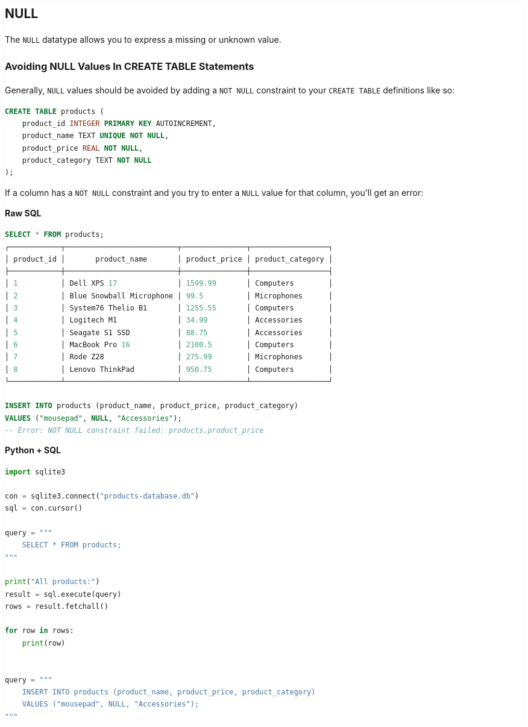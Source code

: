 ## NULL

The `NULL` datatype allows you to express a missing or unknown value.

### Avoiding NULL Values In CREATE TABLE Statements

Generally, `NULL` values should be avoided by adding a `NOT NULL` constraint to your `CREATE TABLE` definitions like so:

```sql
CREATE TABLE products (
    product_id INTEGER PRIMARY KEY AUTOINCREMENT,
    product_name TEXT UNIQUE NOT NULL,
    product_price REAL NOT NULL,
    product_category TEXT NOT NULL
);
```

If a column has a `NOT NULL` constraint and you try to enter a `NULL` value for that column, you'll get an error:

**Raw SQL**

```sql
SELECT * FROM products;
┌────────────┬──────────────────────────┬───────────────┬──────────────────┐
│ product_id │       product_name       │ product_price │ product_category │
├────────────┼──────────────────────────┼───────────────┼──────────────────┤
│ 1          │ Dell XPS 17              │ 1599.99       │ Computers        │
│ 2          │ Blue Snowball Microphone │ 99.5          │ Microphones      │
│ 3          │ System76 Thelio B1       │ 1255.55       │ Computers        │
│ 4          │ Logitech M1              │ 34.99         │ Accessories      │
│ 5          │ Seagate S1 SSD           │ 88.75         │ Accessories      │
│ 6          │ MacBook Pro 16           │ 2100.5        │ Computers        │
│ 7          │ Rode Z28                 │ 275.99        │ Microphones      │
│ 8          │ Lenovo ThinkPad          │ 950.75        │ Computers        │
└────────────┴──────────────────────────┴───────────────┴──────────────────┘

INSERT INTO products (product_name, product_price, product_category)
VALUES ("mousepad", NULL, "Accessories");
-- Error: NOT NULL constraint failed: products.product_price
```

**Python + SQL**

```python
import sqlite3

con = sqlite3.connect("products-database.db")
sql = con.cursor()

query = """
    SELECT * FROM products;
"""

print("All products:")
result = sql.execute(query)
rows = result.fetchall()

for row in rows:
    print(row)


query = """
    INSERT INTO products (product_name, product_price, product_category)
    VALUES ("mousepad", NULL, "Accessories");
"""
```